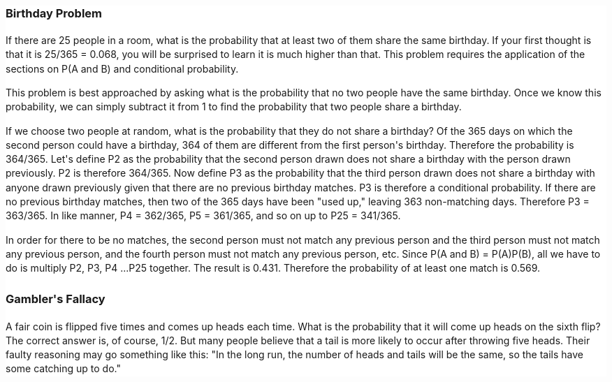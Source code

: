 ### Birthday Problem
If there are 25 people in a room, what is the probability that at least two of them share the same birthday. If your first thought is that it is 25/365 = 0.068, you will be surprised to learn it is much higher than that. This problem requires the application of the sections on P(A and B) and conditional probability.

This problem is best approached by asking what is the probability that no two people have the same birthday. Once we know this probability, we can simply subtract it from 1 to find the probability that two people share a birthday.

If we choose two people at random, what is the probability that they do not share a birthday? Of the 365 days on which the second person could have a birthday, 364 of them are different from the first person's birthday. Therefore the probability is 364/365. Let's define P2 as the probability that the second person drawn does not share a birthday with the person drawn previously. P2 is therefore 364/365. Now define P3 as the probability that the third person drawn does not share a birthday with anyone drawn previously given that there are no previous birthday matches. P3 is therefore a conditional probability. If there are no previous birthday matches, then two of the 365 days have been "used up," leaving 363 non-matching days. Therefore P3 = 363/365. In like manner, P4 = 362/365, P5 = 361/365, and so on up to P25 = 341/365.

In order for there to be no matches, the second person must not match any previous person and the third person must not match any previous person, and the fourth person must not match any previous person, etc. Since P(A and B) = P(A)P(B), all we have to do is multiply P2, P3, P4 ...P25 together. The result is 0.431. Therefore the probability of at least one match is 0.569.

### Gambler's Fallacy
A fair coin is flipped five times and comes up heads each time. What is the probability that it will come up heads on the sixth flip? The correct answer is, of course, 1/2. But many people believe that a tail is more likely to occur after throwing five heads. Their faulty reasoning may go something like this: "In the long run, the number of heads and tails will be the same, so the tails have some catching up to do."

[^1]: A favorable outcome is the outcome of interest. For example one could define a favorable outcome in the flip of a coin as a head. The term "favorable outcome" does not necessarily mean that the outcome is desirable – in some experiments, the favorable outcome could be the failure of a test, or the occurrence of an undesirable event.

[^2]: Events A and B are independent events if the probability of Event B occurring is the same whether or not Event A occurs. For example, if you throw two dice, the probability that the second die comes up 1 is independent of whether the first die came up 1. Formally, this can be stated in terms of conditional probabilities: P(A|B) = P(A) and P(B|A) = P(B).

[^3]: The probability that event A occurs given that event B has already occurred is called the conditional probability of A given B. Symbolically, this is written as P(A|B). The probability it rains on Monday given that it rained on Sunday would be written as P(Rain on Monday | Rain on Sunday).